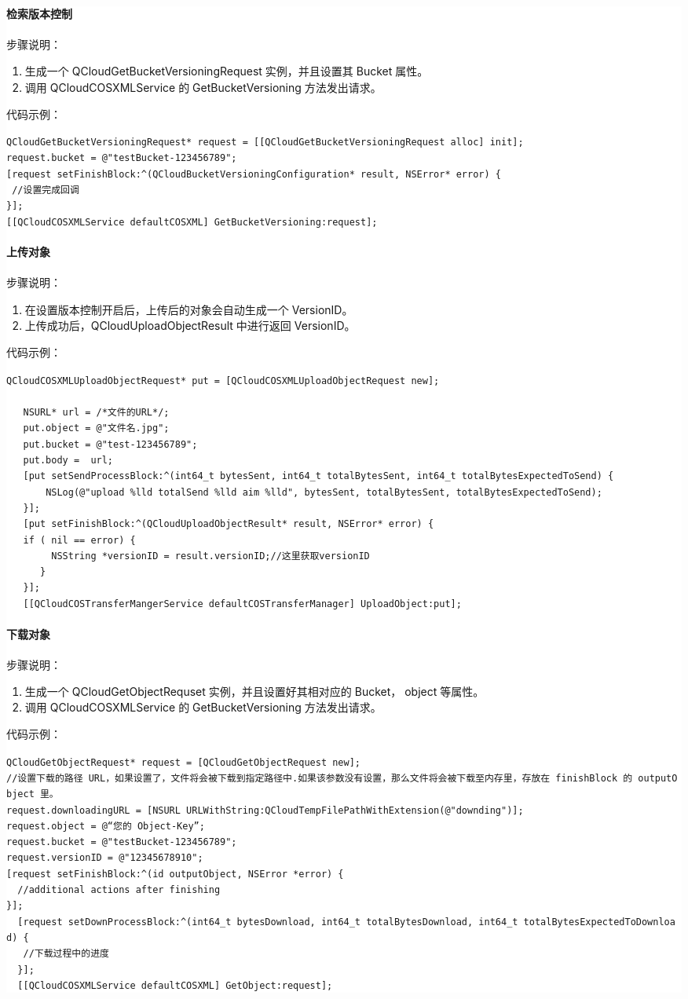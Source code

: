 #### 检索版本控制

步骤说明：

1. 生成一个 QCloudGetBucketVersioningRequest 实例，并且设置其 Bucket 属性。
2. 调用 QCloudCOSXMLService 的 GetBucketVersioning 方法发出请求。

代码示例：

```
QCloudGetBucketVersioningRequest* request = [[QCloudGetBucketVersioningRequest alloc] init];
request.bucket = @"testBucket-123456789";
[request setFinishBlock:^(QCloudBucketVersioningConfiguration* result, NSError* error) {
 //设置完成回调
}];
[[QCloudCOSXMLService defaultCOSXML] GetBucketVersioning:request];
```

#### 上传对象

步骤说明：

1. 在设置版本控制开启后，上传后的对象会自动生成一个 VersionID。
2. 上传成功后，QCloudUploadObjectResult 中进行返回 VersionID。

代码示例：
```
QCloudCOSXMLUploadObjectRequest* put = [QCloudCOSXMLUploadObjectRequest new];

   NSURL* url = /*文件的URL*/;
   put.object = @"文件名.jpg";
   put.bucket = @"test-123456789";
   put.body =  url;
   [put setSendProcessBlock:^(int64_t bytesSent, int64_t totalBytesSent, int64_t totalBytesExpectedToSend) {
       NSLog(@"upload %lld totalSend %lld aim %lld", bytesSent, totalBytesSent, totalBytesExpectedToSend);
   }];
   [put setFinishBlock:^(QCloudUploadObjectResult* result, NSError* error) {
   if ( nil == error) {
        NSString *versionID = result.versionID;//这里获取versionID
      }
   }];
   [[QCloudCOSTransferMangerService defaultCOSTransferManager] UploadObject:put];
```

#### 下载对象

步骤说明：

1. 生成一个 QCloudGetObjectRequset 实例，并且设置好其相对应的 Bucket， object 等属性。
2. 调用 QCloudCOSXMLService 的 GetBucketVersioning 方法发出请求。

代码示例：
```
QCloudGetObjectRequest* request = [QCloudGetObjectRequest new];
//设置下载的路径 URL，如果设置了，文件将会被下载到指定路径中.如果该参数没有设置，那么文件将会被下载至内存里，存放在 finishBlock 的 outputObject 里。
request.downloadingURL = [NSURL URLWithString:QCloudTempFilePathWithExtension(@"downding")];
request.object = @“您的 Object-Key”;
request.bucket = @"testBucket-123456789";
request.versionID = @"12345678910";
[request setFinishBlock:^(id outputObject, NSError *error) {
  //additional actions after finishing
}];
  [request setDownProcessBlock:^(int64_t bytesDownload, int64_t totalBytesDownload, int64_t totalBytesExpectedToDownload) {
   //下载过程中的进度
  }];
  [[QCloudCOSXMLService defaultCOSXML] GetObject:request];
```